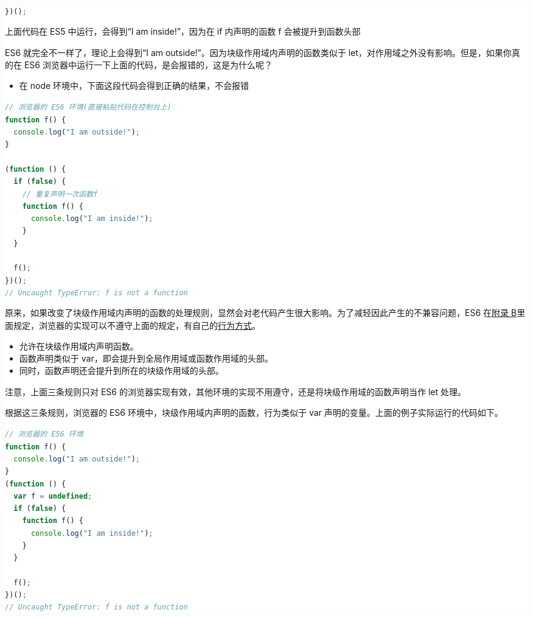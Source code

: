 ```js
})();
```

上面代码在 ES5 中运行，会得到“I am inside!”，因为在 if 内声明的函数 f 会被提升到函数头部

ES6 就完全不一样了，理论上会得到“I am outside!”。因为块级作用域内声明的函数类似于 let，对作用域之外没有影响。但是，如果你真的在 ES6 浏览器中运行一下上面的代码，是会报错的，这是为什么呢？

- 在 node 环境中，下面这段代码会得到正确的结果，不会报错

```js
// 浏览器的 ES6 环境(直接粘贴代码在控制台上)
function f() {
  console.log("I am outside!");
}

(function () {
  if (false) {
    // 重复声明一次函数f
    function f() {
      console.log("I am inside!");
    }
  }

  f();
})();
// Uncaught TypeError: f is not a function
```

原来，如果改变了块级作用域内声明的函数的处理规则，显然会对老代码产生很大影响。为了减轻因此产生的不兼容问题，ES6 在[附录 B](https://262.ecma-international.org/6.0/#sec-block-level-function-declarations-web-legacy-compatibility-semantics)里面规定，浏览器的实现可以不遵守上面的规定，有自己的[行为方式](https://stackoverflow.com/questions/31419897/what-are-the-precise-semantics-of-block-level-functions-in-es6)。

- 允许在块级作用域内声明函数。
- 函数声明类似于 var，即会提升到全局作用域或函数作用域的头部。
- 同时，函数声明还会提升到所在的块级作用域的头部。

注意，上面三条规则只对 ES6 的浏览器实现有效，其他环境的实现不用遵守，还是将块级作用域的函数声明当作 let 处理。

根据这三条规则，浏览器的 ES6 环境中，块级作用域内声明的函数，行为类似于 var 声明的变量。上面的例子实际运行的代码如下。

```js
// 浏览器的 ES6 环境
function f() {
  console.log("I am outside!");
}
(function () {
  var f = undefined;
  if (false) {
    function f() {
      console.log("I am inside!");
    }
  }

  f();
})();
// Uncaught TypeError: f is not a function
```
